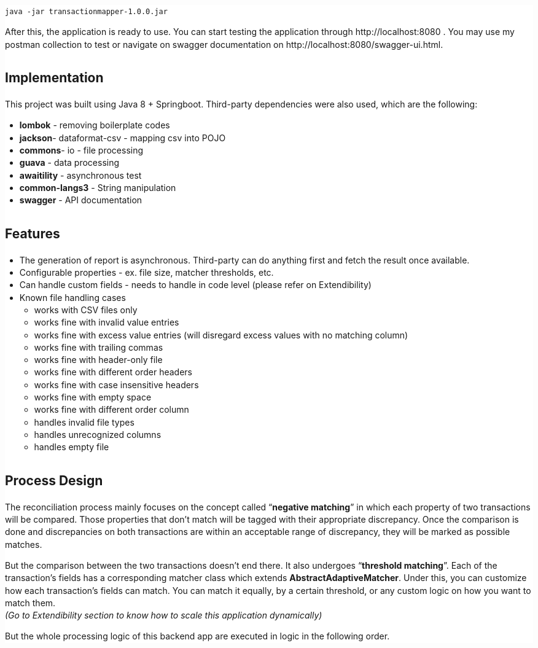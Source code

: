     java -jar transactionmapper-1.0.0.jar

After this, the application is ready to use. You can start testing the application through http://localhost:8080 . You may use my postman collection to test or navigate on swagger documentation on http://localhost:8080/swagger-ui.html.

## Implementation
This project was built using Java 8 + Springboot. Third-party dependencies were also used, which are the following:

-   **lombok** - removing boilerplate codes
-   **jackson**- dataformat-csv - mapping csv into POJO
-   **commons**- io - file processing
-   **guava** - data processing
-   **awaitility** - asynchronous test
-   **common-langs3** - String manipulation
-   **swagger** - API documentation

## Features

-   The generation of report is asynchronous. Third-party can do anything first and fetch the result once available.
-   Configurable properties - ex. file size, matcher thresholds, etc.
-   Can handle custom fields - needs to handle in code level (please refer on Extendibility)
-   Known file handling cases
	-  works with CSV files only
	-  works fine with invalid value entries
	-  works fine with excess value entries (will disregard excess values with no matching column)
	-  works fine with trailing commas
	-  works fine with header-only file
	- works fine with different order headers
	- works fine with case insensitive headers
	- works fine with empty space
	-  works fine with different order column
	-  handles invalid file types
	-  	 handles unrecognized columns
	-   handles empty file

## Process Design

The reconciliation process mainly focuses on the concept called  “**negative matching**”  in which each property of two transactions will be compared. Those properties that don’t match will be tagged with their appropriate discrepancy. Once the comparison is done and discrepancies on both transactions are within an acceptable range of discrepancy, they will be marked as possible matches.

But the comparison between the two transactions doesn’t end there. It also undergoes “**threshold matching**”. Each of the transaction’s fields has a corresponding matcher class which extends **AbstractAdaptiveMatcher**. Under this, you can customize how each transaction’s fields can match. You can match it equally, by a certain threshold, or any custom logic on how you want to match them.  
_(Go to Extendibility section to know how to scale this application dynamically)_

But the whole processing logic of this backend app are executed in logic in the following order.
